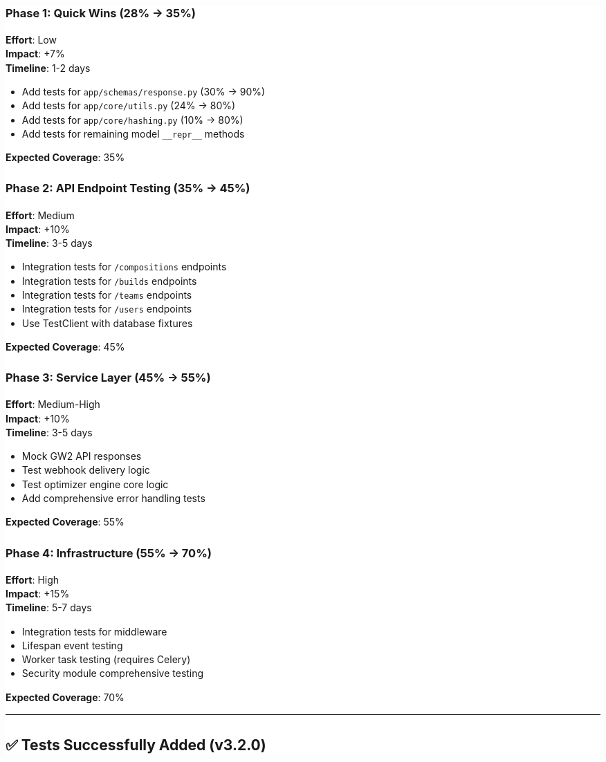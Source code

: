 ### Phase 1: Quick Wins (28% → 35%)

**Effort**: Low  
**Impact**: +7%  
**Timeline**: 1-2 days

- Add tests for `app/schemas/response.py` (30% → 90%)
- Add tests for `app/core/utils.py` (24% → 80%)
- Add tests for `app/core/hashing.py` (10% → 80%)
- Add tests for remaining model `__repr__` methods

**Expected Coverage**: 35%

### Phase 2: API Endpoint Testing (35% → 45%)

**Effort**: Medium  
**Impact**: +10%  
**Timeline**: 3-5 days

- Integration tests for `/compositions` endpoints
- Integration tests for `/builds` endpoints
- Integration tests for `/teams` endpoints
- Integration tests for `/users` endpoints
- Use TestClient with database fixtures

**Expected Coverage**: 45%

### Phase 3: Service Layer (45% → 55%)

**Effort**: Medium-High  
**Impact**: +10%  
**Timeline**: 3-5 days

- Mock GW2 API responses
- Test webhook delivery logic
- Test optimizer engine core logic
- Add comprehensive error handling tests

**Expected Coverage**: 55%

### Phase 4: Infrastructure (55% → 70%)

**Effort**: High  
**Impact**: +15%  
**Timeline**: 5-7 days

- Integration tests for middleware
- Lifespan event testing
- Worker task testing (requires Celery)
- Security module comprehensive testing

**Expected Coverage**: 70%

---

## ✅ Tests Successfully Added (v3.2.0)
